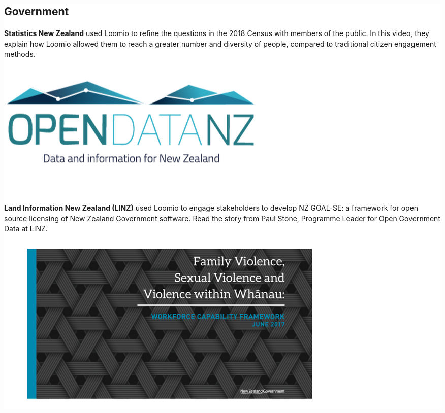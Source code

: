 

## Government

<p><strong>Statistics New Zealand</strong> used Loomio to refine the questions in the 2018 Census with members of the public. In this video, they explain how Loomio allowed them to reach a greater number and diversity of people, compared to traditional citizen engagement methods.</p>

<div class="video-wrapper">
  <iframe width="100%" height="380px" src="https://www.youtube.com/embed/HBfO62TXZSo?list=PLfeqYbxvuD29MfdIvQ7hnzg0LMcK4DEDZ" frameborder="0" allowfullscreen></iframe>
</div>

<div class="tile tile-33pc">
  <a href="http://blog.loomio.org/2016/05/11/nzgoal/"  target="_blank">
  <img src="open-data-nz_500.png" alt="logo"/></a>

  <p><strong>Land Information New Zealand (LINZ)</strong> used Loomio to engage stakeholders to develop NZ GOAL-SE: a framework for open source licensing of New Zealand Government software. <a href="http://blog.loomio.org/2016/05/11/nzgoal/"  target="_blank">Read the story</a> from Paul Stone, Programme Leader for Open Government Data at LINZ.</p>
</div>

<div class="tile tile-33pc">
  <a href="http://blog.loomio.org/2018/02/16/building-workforce-capability-to-address-family-violence-and-sexual-violence/" target="_blank">
  <img src="nz_gov_framework.png" alt="logo"/></a>
